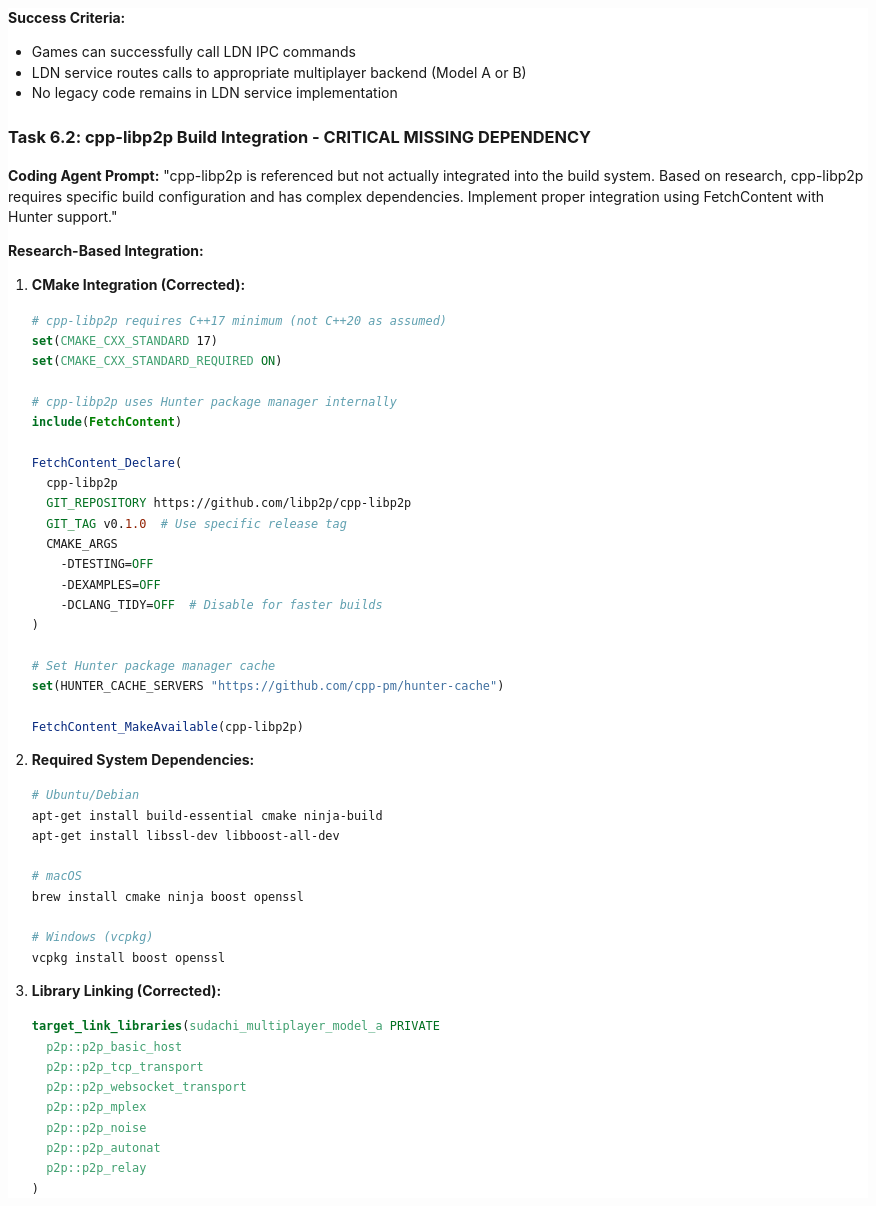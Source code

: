 **Success Criteria:**
- Games can successfully call LDN IPC commands
- LDN service routes calls to appropriate multiplayer backend (Model A or B)
- No legacy code remains in LDN service implementation

### Task 6.2: cpp-libp2p Build Integration - CRITICAL MISSING DEPENDENCY
**Coding Agent Prompt:**
"cpp-libp2p is referenced but not actually integrated into the build system. Based on research, cpp-libp2p requires specific build configuration and has complex dependencies. Implement proper integration using FetchContent with Hunter support."

**Research-Based Integration:**
1. **CMake Integration (Corrected):**
   ```cmake
   # cpp-libp2p requires C++17 minimum (not C++20 as assumed)
   set(CMAKE_CXX_STANDARD 17)
   set(CMAKE_CXX_STANDARD_REQUIRED ON)
   
   # cpp-libp2p uses Hunter package manager internally
   include(FetchContent)
   
   FetchContent_Declare(
     cpp-libp2p
     GIT_REPOSITORY https://github.com/libp2p/cpp-libp2p
     GIT_TAG v0.1.0  # Use specific release tag
     CMAKE_ARGS 
       -DTESTING=OFF 
       -DEXAMPLES=OFF
       -DCLANG_TIDY=OFF  # Disable for faster builds
   )
   
   # Set Hunter package manager cache
   set(HUNTER_CACHE_SERVERS "https://github.com/cpp-pm/hunter-cache")
   
   FetchContent_MakeAvailable(cpp-libp2p)
   ```

2. **Required System Dependencies:**
   ```bash
   # Ubuntu/Debian
   apt-get install build-essential cmake ninja-build
   apt-get install libssl-dev libboost-all-dev
   
   # macOS
   brew install cmake ninja boost openssl
   
   # Windows (vcpkg)
   vcpkg install boost openssl
   ```

3. **Library Linking (Corrected):**
   ```cmake
   target_link_libraries(sudachi_multiplayer_model_a PRIVATE
     p2p::p2p_basic_host
     p2p::p2p_tcp_transport  
     p2p::p2p_websocket_transport
     p2p::p2p_mplex
     p2p::p2p_noise
     p2p::p2p_autonat
     p2p::p2p_relay
   )
   ```
